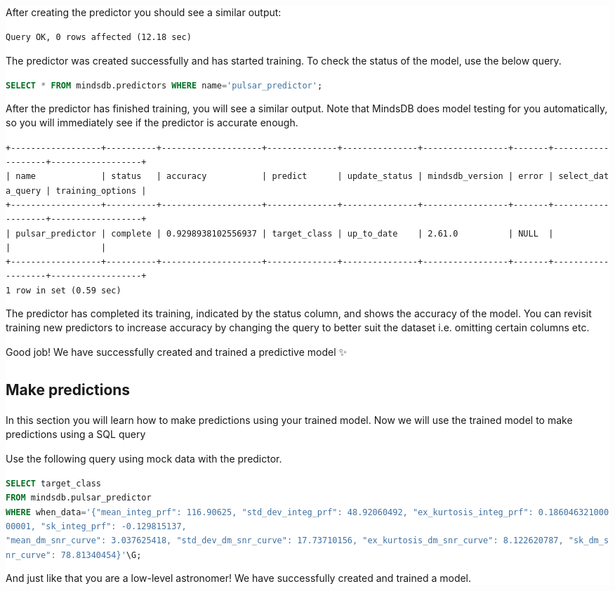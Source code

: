 After creating the predictor you should see a similar output:

```console
Query OK, 0 rows affected (12.18 sec)
```

The predictor was created successfully and has started training. To check the status of the model, use the below query.

```sql
SELECT * FROM mindsdb.predictors WHERE name='pulsar_predictor';

```

After the predictor has finished training, you will see a similar output. Note that MindsDB does model testing for you automatically, so you will immediately see if the predictor is accurate enough.

```console
+------------------+----------+--------------------+--------------+---------------+-----------------+-------+-------------------+------------------+
| name             | status   | accuracy           | predict      | update_status | mindsdb_version | error | select_data_query | training_options |
+------------------+----------+--------------------+--------------+---------------+-----------------+-------+-------------------+------------------+
| pulsar_predictor | complete | 0.9298938102556937 | target_class | up_to_date    | 2.61.0          | NULL  |                   |                  |
+------------------+----------+--------------------+--------------+---------------+-----------------+-------+-------------------+------------------+
1 row in set (0.59 sec)
```

The predictor has completed its training, indicated by the status column, and shows the accuracy of the model.
You can revisit training new predictors to increase accuracy by changing the query to better suit the dataset i.e. omitting certain columns etc.

Good job! We have successfully created and trained a predictive model ✨

## Make predictions

In this section you will learn how to make predictions using your trained model.
Now we will use the trained model to make predictions using a SQL query

Use the following query using mock data with the predictor.

```sql
SELECT target_class
FROM mindsdb.pulsar_predictor
WHERE when_data='{"mean_integ_prf": 116.90625, "std_dev_integ_prf": 48.92060492, "ex_kurtosis_integ_prf": 0.18604632100000001, "sk_integ_prf": -0.129815137,
"mean_dm_snr_curve": 3.037625418, "std_dev_dm_snr_curve": 17.73710156, "ex_kurtosis_dm_snr_curve": 8.122620787, "sk_dm_snr_curve": 78.81340454}'\G;
```

And just like that you are a low-level astronomer! We have successfully created and trained a model.
